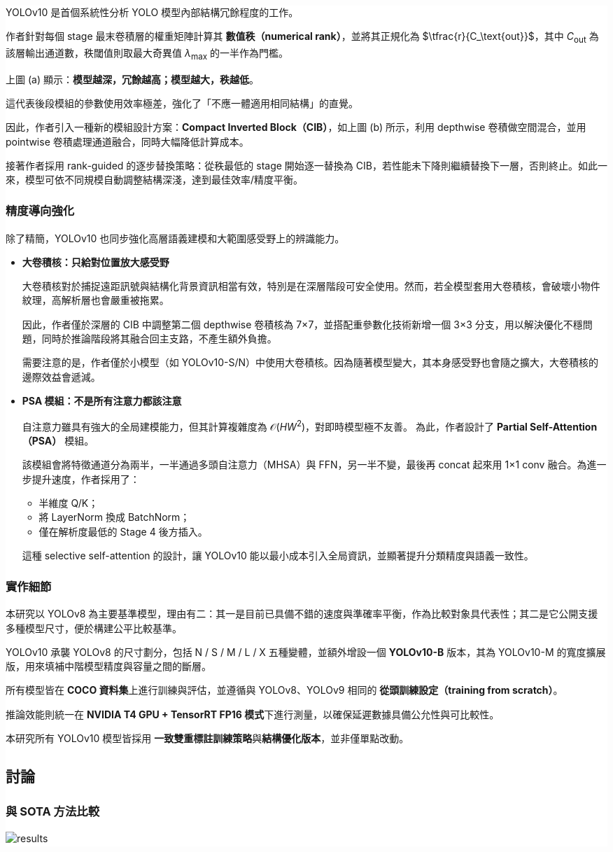   YOLOv10 是首個系統性分析 YOLO 模型內部結構冗餘程度的工作。

  作者針對每個 stage 最末卷積層的權重矩陣計算其 **數值秩（numerical rank）**，並將其正規化為 $\tfrac{r}{C_\text{out}}$，其中 $C_\text{out}$ 為該層輸出通道數，秩閾值則取最大奇異值 $\lambda_{\text{max}}$ 的一半作為門檻。

  上圖 (a) 顯示：**模型越深，冗餘越高；模型越大，秩越低**。

  這代表後段模組的參數使用效率極差，強化了「不應一體適用相同結構」的直覺。

  因此，作者引入一種新的模組設計方案：**Compact Inverted Block（CIB）**，如上圖 (b) 所示，利用 depthwise 卷積做空間混合，並用 pointwise 卷積處理通道融合，同時大幅降低計算成本。

  接著作者採用 rank-guided 的逐步替換策略：從秩最低的 stage 開始逐一替換為 CIB，若性能未下降則繼續替換下一層，否則終止。如此一來，模型可依不同規模自動調整結構深淺，達到最佳效率/精度平衡。

### 精度導向強化

除了精簡，YOLOv10 也同步強化高層語義建模和大範圍感受野上的辨識能力。

- **大卷積核：只給對位置放大感受野**

  大卷積核對於捕捉遠距訊號與結構化背景資訊相當有效，特別是在深層階段可安全使用。然而，若全模型套用大卷積核，會破壞小物件紋理，高解析層也會嚴重被拖累。

  因此，作者僅於深層的 CIB 中調整第二個 depthwise 卷積核為 7×7，並搭配重參數化技術新增一個 3×3 分支，用以解決優化不穩問題，同時於推論階段將其融合回主支路，不產生額外負擔。

  需要注意的是，作者僅於小模型（如 YOLOv10-S/N）中使用大卷積核。因為隨著模型變大，其本身感受野也會隨之擴大，大卷積核的邊際效益會遞減。

- **PSA 模組：不是所有注意力都該注意**

  自注意力雖具有強大的全局建模能力，但其計算複雜度為 $\mathcal{O}(HW^2)$，對即時模型極不友善。 為此，作者設計了 **Partial Self-Attention（PSA）** 模組。

  該模組會將特徵通道分為兩半，一半通過多頭自注意力（MHSA）與 FFN，另一半不變，最後再 concat 起來用 1×1 conv 融合。為進一步提升速度，作者採用了：

  - 半維度 Q/K；
  - 將 LayerNorm 換成 BatchNorm；
  - 僅在解析度最低的 Stage 4 後方插入。

  這種 selective self-attention 的設計，讓 YOLOv10 能以最小成本引入全局資訊，並顯著提升分類精度與語義一致性。

### 實作細節

本研究以 YOLOv8 為主要基準模型，理由有二：其一是目前已具備不錯的速度與準確率平衡，作為比較對象具代表性；其二是它公開支援多種模型尺寸，便於構建公平比較基準。

YOLOv10 承襲 YOLOv8 的尺寸劃分，包括 N / S / M / L / X 五種變體，並額外增設一個 **YOLOv10-B** 版本，其為 YOLOv10-M 的寬度擴展版，用來填補中階模型精度與容量之間的斷層。

所有模型皆在 **COCO 資料集**上進行訓練與評估，並遵循與 YOLOv8、YOLOv9 相同的 **從頭訓練設定（training from scratch）**。

推論效能則統一在 **NVIDIA T4 GPU + TensorRT FP16 模式**下進行測量，以確保延遲數據具備公允性與可比較性。

本研究所有 YOLOv10 模型皆採用 **一致雙重標註訓練策略**與**結構優化版本**，並非僅單點改動。

## 討論

### 與 SOTA 方法比較

![results](./img/img3.jpg)
